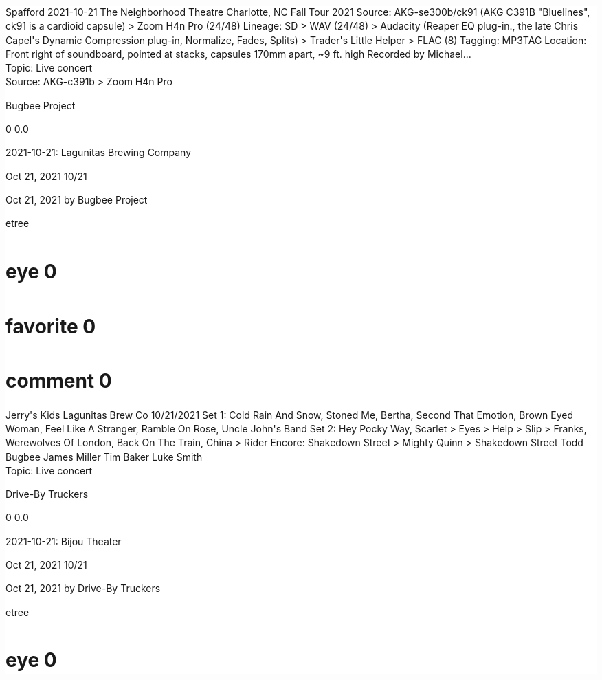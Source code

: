 Spafford 2021-10-21 The Neighborhood Theatre Charlotte, NC Fall Tour 2021 Source: AKG-se300b/ck91 (AKG C391B "Bluelines", ck91 is a cardioid capsule) &gt; Zoom H4n Pro (24/48) Lineage: SD &gt; WAV (24/48) &gt; Audacity (Reaper EQ plug-in., the late Chris Capel's Dynamic Compression plug-in, Normalize, Fades, Splits) &gt; Trader's Little Helper &gt; FLAC (8) Tagging: MP3TAG Location: Front right of soundboard, pointed at stacks, capsules 170mm apart, ~9 ft. high Recorded by Michael...  
Topic: Live concert  
Source: AKG-c391b &gt; Zoom H4n Pro  

<a href="/details/BugbeeProject" class="stealth"></a>

Bugbee Project

0 0.0

[](/details/TBP2021-10-21 "2021-10-21: Lagunitas Brewing Company")

2021-10-21: Lagunitas Brewing Company

Oct 21, 2021 10/21

<span class="hidden-lists">Oct 21, 2021</span> <span class="hidden">by</span> <span class="byv hidden-tiles" title="Bugbee Project">Bugbee Project</span>

<span class="iconochive-etree" aria-hidden="true"></span><span class="sr-only">etree</span>

<span class="iconochive-eye" aria-hidden="true"></span><span class="sr-only">eye</span> 0
=========================================================================================

<span class="iconochive-favorite" aria-hidden="true"></span><span class="sr-only">favorite</span> 0
===================================================================================================

<span class="iconochive-comment" aria-hidden="true"></span><span class="sr-only">comment</span> 0
=================================================================================================

Jerry's Kids Lagunitas Brew Co 10/21/2021 Set 1: Cold Rain And Snow, Stoned Me, Bertha, Second That Emotion, Brown Eyed Woman, Feel Like A Stranger, Ramble On Rose, Uncle John's Band Set 2: Hey Pocky Way, Scarlet &gt; Eyes &gt; Help &gt; Slip &gt; Franks, Werewolves Of London, Back On The Train, China &gt; Rider Encore: Shakedown Street &gt; Mighty Quinn &gt; Shakedown Street Todd Bugbee James Miller Tim Baker Luke Smith  
Topic: Live concert  

<a href="/details/Drive-ByTruckers" class="stealth"></a>

Drive-By Truckers

0 0.0

[](/details/dbt2021-10-21 "2021-10-21: Bijou Theater")

2021-10-21: Bijou Theater

Oct 21, 2021 10/21

<span class="hidden-lists">Oct 21, 2021</span> <span class="hidden">by</span> <span class="byv hidden-tiles" title="Drive-By Truckers">Drive-By Truckers</span>

<span class="iconochive-etree" aria-hidden="true"></span><span class="sr-only">etree</span>

<span class="iconochive-eye" aria-hidden="true"></span><span class="sr-only">eye</span> 0
=========================================================================================
